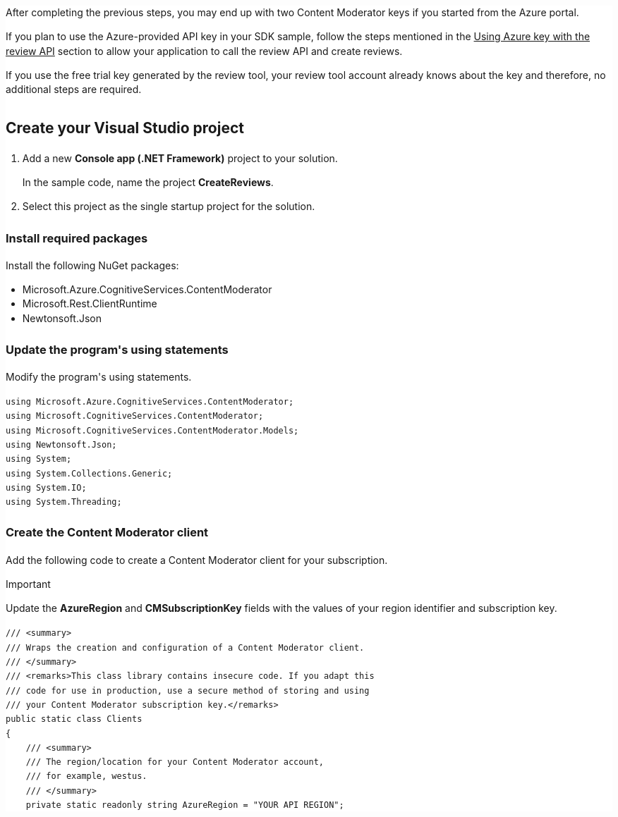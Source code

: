 After completing the previous steps, you may end up with two Content Moderator keys if you started from the Azure portal. 

If you plan to use the Azure-provided API key in your SDK sample, follow the steps mentioned in the [Using Azure key with the review API](review-tool-user-guide/credentials.md#use-the-azure-account-with-the-review-tool-and-review-api) section to allow your application to call the review API and create reviews.

If you use the free trial key generated by the review tool, your review tool account already knows about the key and therefore, no additional steps are required.

## Create your Visual Studio project

1. Add a new **Console app (.NET Framework)** project to your solution.

   In the sample code, name the project **CreateReviews**.

1. Select this project as the single startup project for the solution.

### Install required packages

Install the following NuGet packages:

- Microsoft.Azure.CognitiveServices.ContentModerator
- Microsoft.Rest.ClientRuntime
- Newtonsoft.Json

### Update the program's using statements

Modify the program's using statements.

	using Microsoft.Azure.CognitiveServices.ContentModerator;
	using Microsoft.CognitiveServices.ContentModerator;
	using Microsoft.CognitiveServices.ContentModerator.Models;
	using Newtonsoft.Json;
	using System;
	using System.Collections.Generic;
	using System.IO;
	using System.Threading;

### Create the Content Moderator client

Add the following code to create a Content Moderator client for your subscription.

> [!IMPORTANT]
> Update the **AzureRegion** and **CMSubscriptionKey** fields with 
> the values of your region identifier and subscription key.


    /// <summary>
    /// Wraps the creation and configuration of a Content Moderator client.
    /// </summary>
    /// <remarks>This class library contains insecure code. If you adapt this 
    /// code for use in production, use a secure method of storing and using
    /// your Content Moderator subscription key.</remarks>
    public static class Clients
    {
        /// <summary>
        /// The region/location for your Content Moderator account, 
        /// for example, westus.
        /// </summary>
        private static readonly string AzureRegion = "YOUR API REGION";
